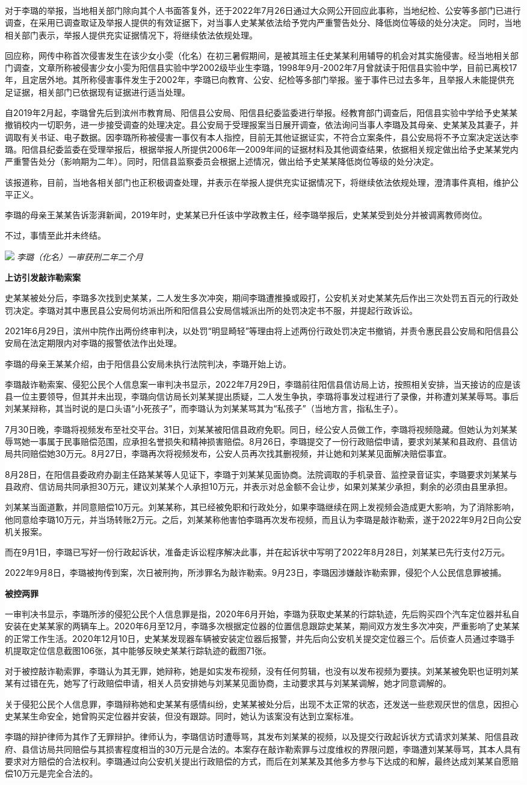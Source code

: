 对于李璐的举报，当地相关部门除向其个人书面答复外，还于2022年7月26日通过大众网公开回应此事称，当地纪检、公安等多部门已进行调查，在采用已调查取证及举报人提供的有效证据下，对当事人史某某依法给予党内严重警告处分、降低岗位等级的处分决定。
同时，当地相关部门表示，举报人提供充实证据情况下，将继续依法依规处理。

回应称，网传中称首次侵害发生在该少女小雯（化名）在初三暑假期间，是被其班主任史某某利用辅导的机会对其实施侵害。经当地相关部门调查，文章所称被侵害少女小雯为阳信县实验中学2002级毕业生李璐，1998年9月-2002年7月曾就读于阳信县实验中学，目前已离校17年，且定居外地。其所称侵害事件发生于2002年，李璐已向教育、公安、纪检等多部门举报。鉴于事件已过去多年，且举报人未能提供充足证据，相关部门已依据现有证据进行适当处理。

自2019年2月起，李璐曾先后到滨州市教育局、阳信县公安局、阳信县纪委监委进行举报。经教育部门调查后，阳信县实验中学给予史某某撤销校内一切职务，进一步接受调查的处理决定。县公安局于受理报案当日展开调查，依法询问当事人李璐及其母亲、史某某及其妻子，并调取有关书证、电子数据。因李璐所称被侵害一事仅有本人指控，目前无其他证据证实，不符合立案条件，县公安局将不予立案决定送达李璐。阳信县纪委监委在受理举报后，根据举报人所提供2006年—2009年间的证据材料及其他调查结果，依据相关规定做出给予史某某党内严重警告处分（影响期为二年）。同时，阳信县监察委员会根据上述情况，做出给予史某某降低岗位等级的处分决定。

该报道称，目前，当地各相关部门也正积极调查处理，并表示在举报人提供充实证据情况下，将继续依法依规处理，澄清事件真相，维护公平正义。

李璐的母亲王某某告诉澎湃新闻，2019年时，史某某已升任该中学政教主任，经李璐举报后，史某某受到处分并被调离教师岗位。

不过，事情至此并未终结。

![](https://inews.gtimg.com/om_bt/Oi2yCZm6da5edD0Ve1KCbFGTcyIgZ-A79wmtfggcVG3wgAA/1000)
_李璐（化名）一审获刑二年二个月_

**上访引发敲诈勒索案**

史某某被处分后，李璐多次找到史某某，二人发生多次冲突，期间李璐遭推搡或殴打，公安机关对史某某先后作出三次处罚五百元的行政处罚决定。李璐对其中惠民县公安局何坊派出所和阳信县公安局信城派出所的处罚决定书不服，并提起行政诉讼。

2021年6月29日，滨州中院作出两份终审判决，以处罚“明显畸轻”等理由将上述两份行政处罚决定书撤销，并责令惠民县公安局和阳信县公安局在法定期限内对李璐的报警依法作出处理。

李璐的母亲王某某介绍，由于阳信县公安局未执行法院判决，李璐开始上访。

李璐敲诈勒索案、侵犯公民个人信息案一审判决书显示，2022年7月29日，李璐前往阳信县信访局上访，按照相关安排，当天接访的应是该县一位主要领导，但其并未出现，李璐向信访局长刘某某提出质疑，二人发生争执，李璐将事发过程进行了录像，并称遭刘某某辱骂。事后刘某某辩称，其当时说的是口头语“小死孩子”，而李璐认为刘某某骂其为“私孩子”（当地方言，指私生子）。

7月30日晚，李璐将视频发布至社交平台。31日，刘某某被阳信县政府免职。同日，经公安人员做工作，李璐将视频隐藏。但她认为刘某某辱骂她一事属于民事赔偿范围，应承担名誉损失和精神损害赔偿。8月26日，李璐提交了一份行政赔偿申请，要求刘某某和县政府、县信访局共同赔偿她30万元。8月27日，李璐再次将视频发布，公安人员再次找其删视频，并让她和刘某某见面解决赔偿事宜。

8月28日，在阳信县委政府办副主任路某某等人见证下，李璐于刘某某见面协商。法院调取的手机录音、监控录音证实，李璐要求刘某某与县政府、信访局共同承担30万元，建议刘某某个人承担10万元，并表示对总金额不会让步，如果刘某某少承担，剩余的必须由县里承担。

刘某某当面道歉，并同意赔偿10万元。刘某某称，其已经被免职和行政处分，如果李璐继续在网上发视频会造成更大影响，为了消除影响，他同意给李璐10万元，并当场转账2万元。之后，刘某某称他害怕李璐再次发布视频，而且认为李璐是敲诈勒索，遂于2022年9月2日向公安机关报案。

而在9月1日，李璐已写好一份行政起诉状，准备走诉讼程序解决此事，并在起诉状中写明了2022年8月28日，刘某某已先行支付2万元。

2022年9月8日，李璐被拘传到案，次日被刑拘，所涉罪名为敲诈勒索。9月23日，李璐因涉嫌敲诈勒索罪，侵犯个人公民信息罪被捕。

**被控两罪**

一审判决书显示，李璐所涉的侵犯公民个人信息罪是指，2020年6月开始，李璐为获取史某某的行踪轨迹，先后购买四个汽车定位器并私自安装在史某某家的两辆车上。2020年6月至12月，李璐多次根据定位器的位置信息跟踪史某某，期间双方发生多次冲突，严重影响了史某某的正常工作生活。2020年12月10日，史某某发现器车辆被安装定位器后报警，并先后向公安机关提交定位器三个。后侦查人员通过李璐手机提取定位信息截图106张，其中能够反映史某某行踪轨迹的截图71张。

对于被控敲诈勒索罪，李璐认为其无罪，她辩称，她是如实发布视频，没有任何剪辑，也没有以发布视频为要挟。刘某某被免职也证明刘某某有过错在先，她写了行政赔偿申请，相关人员安排她与刘某某见面协商，主动要求其与刘某某调解，她才同意调解的。

关于侵犯公民个人信息罪，李璐辩称她和史某某有感情纠纷，史某某被处分后，出现不太正常的状态，还发送一些悲观厌世的信息，因担心史某某生命安全，她曾购买定位器并安装，但没有跟踪。同时，她认为该案没有达到立案标准。

李璐的辩护律师为其作了无罪辩护。律师认为，李璐信访时遭辱骂，其发布刘某某的视频，以及提交行政起诉状方式请求刘某某、阳信县政府、县信访局共同赔偿与其损害程度相当的30万元是合法的。本案存在敲诈勒索罪与过度维权的界限问题，李璐遭刘某某辱骂，其本人具有要求对方赔偿的合法权利。李璐通过向公安机关提出行政赔偿的方式，而后在刘某某及其他多方参与下达成的和解，最终达成刘某某自愿赔偿10万元是完全合法的。
